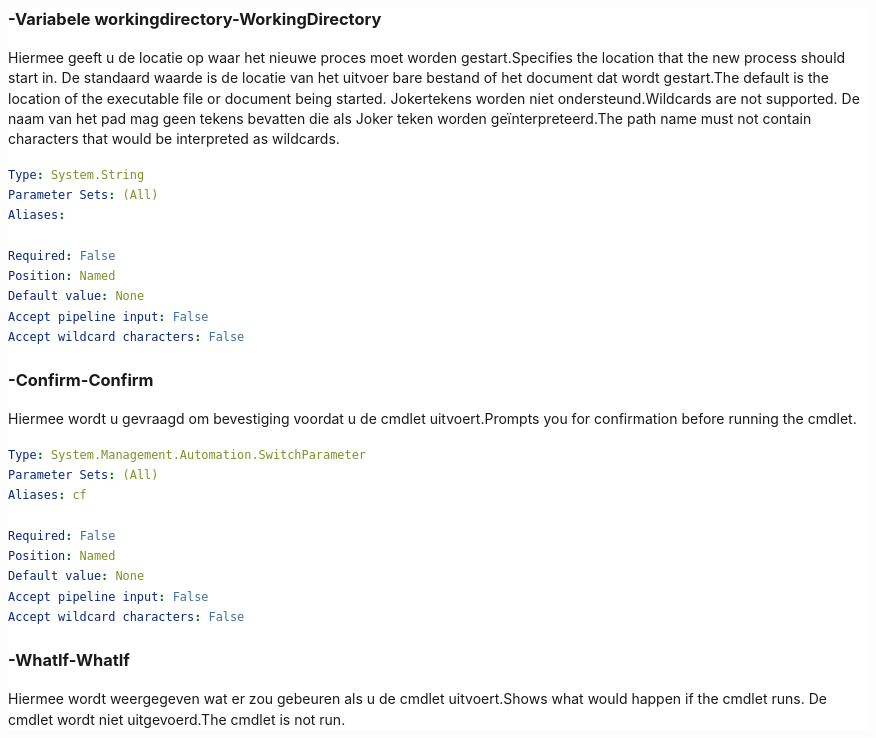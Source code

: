 ### <span data-ttu-id="dea97-225">-Variabele workingdirectory</span><span class="sxs-lookup"><span data-stu-id="dea97-225">-WorkingDirectory</span></span>

<span data-ttu-id="dea97-226">Hiermee geeft u de locatie op waar het nieuwe proces moet worden gestart.</span><span class="sxs-lookup"><span data-stu-id="dea97-226">Specifies the location that the new process should start in.</span></span> <span data-ttu-id="dea97-227">De standaard waarde is de locatie van het uitvoer bare bestand of het document dat wordt gestart.</span><span class="sxs-lookup"><span data-stu-id="dea97-227">The default is the location of the executable file or document being started.</span></span> <span data-ttu-id="dea97-228">Jokertekens worden niet ondersteund.</span><span class="sxs-lookup"><span data-stu-id="dea97-228">Wildcards are not supported.</span></span> <span data-ttu-id="dea97-229">De naam van het pad mag geen tekens bevatten die als Joker teken worden geïnterpreteerd.</span><span class="sxs-lookup"><span data-stu-id="dea97-229">The path name must not contain characters that would be interpreted as wildcards.</span></span>

```yaml
Type: System.String
Parameter Sets: (All)
Aliases:

Required: False
Position: Named
Default value: None
Accept pipeline input: False
Accept wildcard characters: False
```

### <span data-ttu-id="dea97-230">-Confirm</span><span class="sxs-lookup"><span data-stu-id="dea97-230">-Confirm</span></span>

<span data-ttu-id="dea97-231">Hiermee wordt u gevraagd om bevestiging voordat u de cmdlet uitvoert.</span><span class="sxs-lookup"><span data-stu-id="dea97-231">Prompts you for confirmation before running the cmdlet.</span></span>

```yaml
Type: System.Management.Automation.SwitchParameter
Parameter Sets: (All)
Aliases: cf

Required: False
Position: Named
Default value: None
Accept pipeline input: False
Accept wildcard characters: False
```

### <span data-ttu-id="dea97-232">-WhatIf</span><span class="sxs-lookup"><span data-stu-id="dea97-232">-WhatIf</span></span>

<span data-ttu-id="dea97-233">Hiermee wordt weergegeven wat er zou gebeuren als u de cmdlet uitvoert.</span><span class="sxs-lookup"><span data-stu-id="dea97-233">Shows what would happen if the cmdlet runs.</span></span> <span data-ttu-id="dea97-234">De cmdlet wordt niet uitgevoerd.</span><span class="sxs-lookup"><span data-stu-id="dea97-234">The cmdlet is not run.</span></span>
